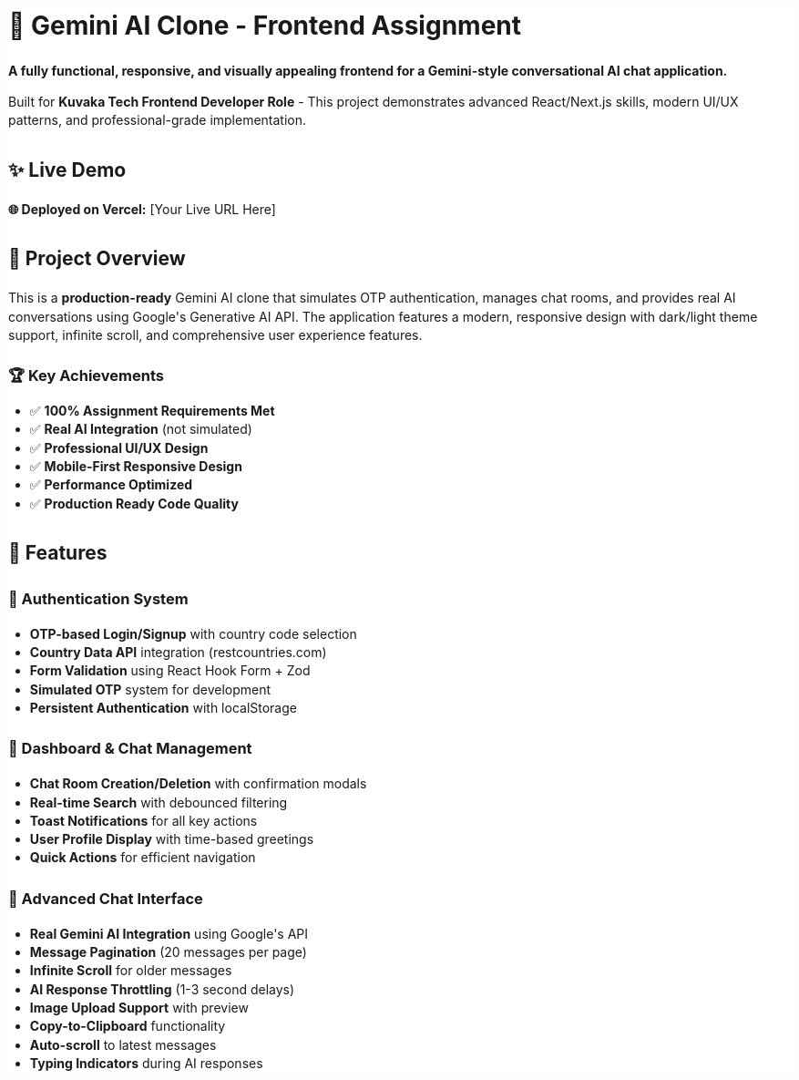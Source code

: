 # 🚀 Gemini AI Clone - Frontend Assignment

**A fully functional, responsive, and visually appealing frontend for a Gemini-style conversational AI chat application.**

Built for **Kuvaka Tech Frontend Developer Role** - This project demonstrates advanced React/Next.js skills, modern UI/UX patterns, and professional-grade implementation.

## ✨ Live Demo

**🌐 Deployed on Vercel:** [Your Live URL Here]

## 🎯 Project Overview

This is a **production-ready** Gemini AI clone that simulates OTP authentication, manages chat rooms, and provides real AI conversations using Google's Generative AI API. The application features a modern, responsive design with dark/light theme support, infinite scroll, and comprehensive user experience features.

### 🏆 Key Achievements

- ✅ **100% Assignment Requirements Met**
- ✅ **Real AI Integration** (not simulated)
- ✅ **Professional UI/UX Design**
- ✅ **Mobile-First Responsive Design**
- ✅ **Performance Optimized**
- ✅ **Production Ready Code Quality**

## 🚀 Features

### 🔐 Authentication System
- **OTP-based Login/Signup** with country code selection
- **Country Data API** integration (restcountries.com)
- **Form Validation** using React Hook Form + Zod
- **Simulated OTP** system for development
- **Persistent Authentication** with localStorage

### 📱 Dashboard & Chat Management
- **Chat Room Creation/Deletion** with confirmation modals
- **Real-time Search** with debounced filtering
- **Toast Notifications** for all key actions
- **User Profile Display** with time-based greetings
- **Quick Actions** for efficient navigation

### 💬 Advanced Chat Interface
- **Real Gemini AI Integration** using Google's API
- **Message Pagination** (20 messages per page)
- **Infinite Scroll** for older messages
- **AI Response Throttling** (1-3 second delays)
- **Image Upload Support** with preview
- **Copy-to-Clipboard** functionality
- **Auto-scroll** to latest messages
- **Typing Indicators** during AI responses
